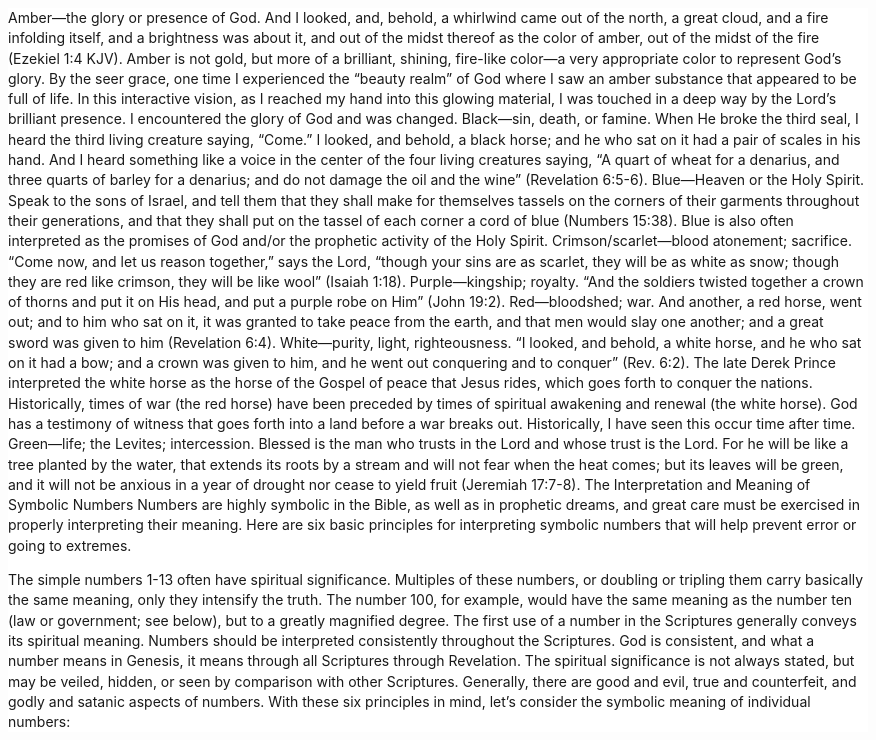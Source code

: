 
Amber—the glory or presence of God.
And I looked, and, behold, a whirlwind came out of the north, a great cloud, and a fire infolding itself, and a brightness was about it, and out of the midst thereof as the color of amber, out of the midst of the fire (Ezekiel 1:4 KJV).
Amber is not gold, but more of a brilliant, shining, fire-like color—a very appropriate color to represent God’s glory. By the seer grace, one time I experienced the “beauty realm” of God where I saw an amber substance that appeared to be full of life. In this interactive vision, as I reached my hand into this glowing material, I was touched in a deep way by the Lord’s brilliant presence. I encountered the glory of God and was changed.
Black—sin, death, or famine.
When He broke the third seal, I heard the third living creature saying, “Come.” I looked, and behold, a black horse; and he who sat on it had a pair of scales in his hand. And I heard something like a voice in the center of the four living creatures saying, “A quart of wheat for a denarius, and three quarts of barley for a denarius; and do not damage the oil and the wine” (Revelation 6:5-6).
Blue—Heaven or the Holy Spirit.
Speak to the sons of Israel, and tell them that they shall make for themselves tassels on the corners of their garments throughout their generations, and that they shall put on the tassel of each corner a cord of blue (Numbers 15:38).
Blue is also often interpreted as the promises of God and/or the prophetic activity of the Holy Spirit.
Crimson/scarlet—blood atonement; sacrifice.
“Come now, and let us reason together,” says the Lord, “though your sins are as scarlet, they will be as white as snow; though they are red like crimson, they will be like wool” (Isaiah 1:18).
Purple—kingship; royalty. “And the soldiers twisted together a crown of thorns and put it on His head, and put a purple robe on Him” (John 19:2).
Red—bloodshed; war.
And another, a red horse, went out; and to him who sat on it, it was granted to take peace from the earth, and that men would slay one another; and a great sword was given to him (Revelation 6:4).
White—purity, light, righteousness. “I looked, and behold, a white horse, and he who sat on it had a bow; and a crown was given to him, and he went out conquering and to conquer” (Rev. 6:2). The late Derek Prince interpreted the white horse as the horse of the Gospel of peace that Jesus rides, which goes forth to conquer the nations. Historically, times of war (the red horse) have been preceded by times of spiritual awakening and renewal (the white horse). God has a testimony of witness that goes forth into a land before a war breaks out. Historically, I have seen this occur time after time.
Green—life; the Levites; intercession.
Blessed is the man who trusts in the Lord and whose trust is the Lord. For he will be like a tree planted by the water, that extends its roots by a stream and will not fear when the heat comes; but its leaves will be green, and it will not be anxious in a year of drought nor cease to yield fruit (Jeremiah 17:7-8).
The Interpretation and Meaning of Symbolic Numbers
Numbers are highly symbolic in the Bible, as well as in prophetic dreams, and great care must be exercised in properly interpreting their meaning. Here are six basic principles for interpreting symbolic numbers that will help prevent error or going to extremes.

The simple numbers 1-13 often have spiritual significance.
Multiples of these numbers, or doubling or tripling them carry basically the same meaning, only they intensify the truth. The number 100, for example, would have the same meaning as the number ten (law or government; see below), but to a greatly magnified degree.
The first use of a number in the Scriptures generally conveys its spiritual meaning.
Numbers should be interpreted consistently throughout the Scriptures. God is consistent, and what a number means in Genesis, it means through all Scriptures through Revelation.
The spiritual significance is not always stated, but may be veiled, hidden, or seen by comparison with other Scriptures.
Generally, there are good and evil, true and counterfeit, and godly and satanic aspects of numbers.
With these six principles in mind, let’s consider the symbolic meaning of individual numbers:
